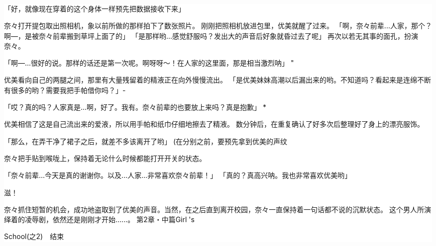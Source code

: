 「好，就像现在穿着的这个身体一样预先把数据接收下来」

奈々打开提包取出照相机，象以前所做的那样拍下了数张照片。 刚刚把照相机放进包里，优美就醒了过来。 「啊，奈々前辈...人家，那个？啊―，是被奈々前辈搬到草坪上面了的」 「是那样哟...感觉舒服吗？发出大的声音后好象就昏过去了呢」 再次以若无其事的面孔，扮演奈々。

「啊―...很好的说。那样的话还是第一次呢。啊呀呀～！在人家的这里面，那是相当激烈呐」 "

优美看向自己的两腿之间，那里有大量残留着的精液正在向外慢慢流出。 「是优美妹妹高潮以后漏出来的哟。不知道吗？看起来是连绵不断有很多的哟？需要我把手帕借你吗？」-

「哎？真的吗？人家真是...啊，好了。我有。奈々前辈的也要放上来吗？真是抱歉」 *

优美相信了这是自己流出来的爱液，所以用手帕和纸巾仔细地擦去了精液。 数分钟后，在重复确认了好多次后整理好了身上的漂亮服饰。

「那么，在弄干净了裙子之后，就差不多该离开了哟」 (在分别之前，要预先拿到优美的声纹

奈々把手贴到喉咙上，保持着无论什么时候都能打开开关的状态。

「奈々前辈...今天是真的谢谢你。以及...人家...非常喜欢奈々前辈！」 「真的？真高兴呐。我也非常喜欢优美哟」

滋！

奈々抓住短暂的机会，成功地盗取到了优美的声音。当然，在之后直到离开校园，奈々一直保持着一句话都不说的沉默状态。 这个男人所演绎着的凌辱剧，依然还是刚刚才开始......。 第2章・中篇Girl 's

School(之2)　结束


